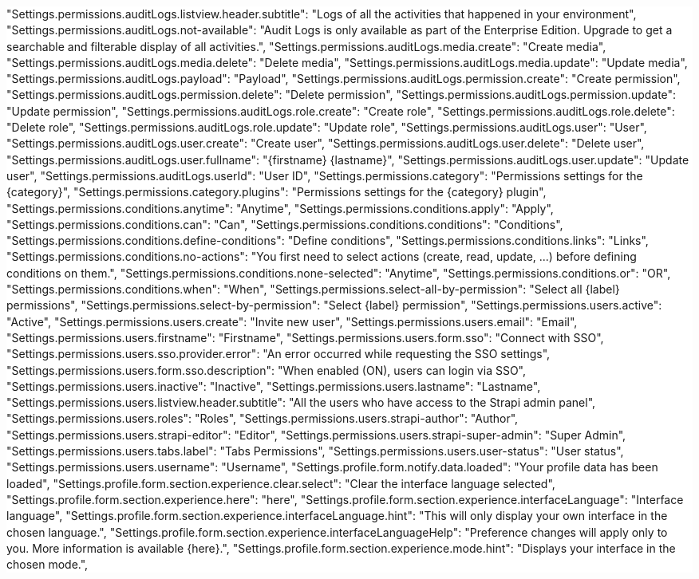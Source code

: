   "Settings.permissions.auditLogs.listview.header.subtitle": "Logs of all the activities that happened in your environment",
  "Settings.permissions.auditLogs.not-available": "Audit Logs is only available as part of the Enterprise Edition. Upgrade to get a searchable and filterable display of all activities.",
  "Settings.permissions.auditLogs.media.create": "Create media",
  "Settings.permissions.auditLogs.media.delete": "Delete media",
  "Settings.permissions.auditLogs.media.update": "Update media",
  "Settings.permissions.auditLogs.payload": "Payload",
  "Settings.permissions.auditLogs.permission.create": "Create permission",
  "Settings.permissions.auditLogs.permission.delete": "Delete permission",
  "Settings.permissions.auditLogs.permission.update": "Update permission",
  "Settings.permissions.auditLogs.role.create": "Create role",
  "Settings.permissions.auditLogs.role.delete": "Delete role",
  "Settings.permissions.auditLogs.role.update": "Update role",
  "Settings.permissions.auditLogs.user": "User",
  "Settings.permissions.auditLogs.user.create": "Create user",
  "Settings.permissions.auditLogs.user.delete": "Delete user",
  "Settings.permissions.auditLogs.user.fullname": "{firstname} {lastname}",
  "Settings.permissions.auditLogs.user.update": "Update user",
  "Settings.permissions.auditLogs.userId": "User ID",
  "Settings.permissions.category": "Permissions settings for the {category}",
  "Settings.permissions.category.plugins": "Permissions settings for the {category} plugin",
  "Settings.permissions.conditions.anytime": "Anytime",
  "Settings.permissions.conditions.apply": "Apply",
  "Settings.permissions.conditions.can": "Can",
  "Settings.permissions.conditions.conditions": "Conditions",
  "Settings.permissions.conditions.define-conditions": "Define conditions",
  "Settings.permissions.conditions.links": "Links",
  "Settings.permissions.conditions.no-actions": "You first need to select actions (create, read, update, ...) before defining conditions on them.",
  "Settings.permissions.conditions.none-selected": "Anytime",
  "Settings.permissions.conditions.or": "OR",
  "Settings.permissions.conditions.when": "When",
  "Settings.permissions.select-all-by-permission": "Select all {label} permissions",
  "Settings.permissions.select-by-permission": "Select {label} permission",
  "Settings.permissions.users.active": "Active",
  "Settings.permissions.users.create": "Invite new user",
  "Settings.permissions.users.email": "Email",
  "Settings.permissions.users.firstname": "Firstname",
  "Settings.permissions.users.form.sso": "Connect with SSO",
  "Settings.permissions.users.sso.provider.error": "An error occurred while requesting the SSO settings",
  "Settings.permissions.users.form.sso.description": "When enabled (ON), users can login via SSO",
  "Settings.permissions.users.inactive": "Inactive",
  "Settings.permissions.users.lastname": "Lastname",
  "Settings.permissions.users.listview.header.subtitle": "All the users who have access to the Strapi admin panel",
  "Settings.permissions.users.roles": "Roles",
  "Settings.permissions.users.strapi-author": "Author",
  "Settings.permissions.users.strapi-editor": "Editor",
  "Settings.permissions.users.strapi-super-admin": "Super Admin",
  "Settings.permissions.users.tabs.label": "Tabs Permissions",
  "Settings.permissions.users.user-status": "User status",
  "Settings.permissions.users.username": "Username",
  "Settings.profile.form.notify.data.loaded": "Your profile data has been loaded",
  "Settings.profile.form.section.experience.clear.select": "Clear the interface language selected",
  "Settings.profile.form.section.experience.here": "here",
  "Settings.profile.form.section.experience.interfaceLanguage": "Interface language",
  "Settings.profile.form.section.experience.interfaceLanguage.hint": "This will only display your own interface in the chosen language.",
  "Settings.profile.form.section.experience.interfaceLanguageHelp": "Preference changes will apply only to you. More information is available {here}.",
  "Settings.profile.form.section.experience.mode.hint": "Displays your interface in the chosen mode.",